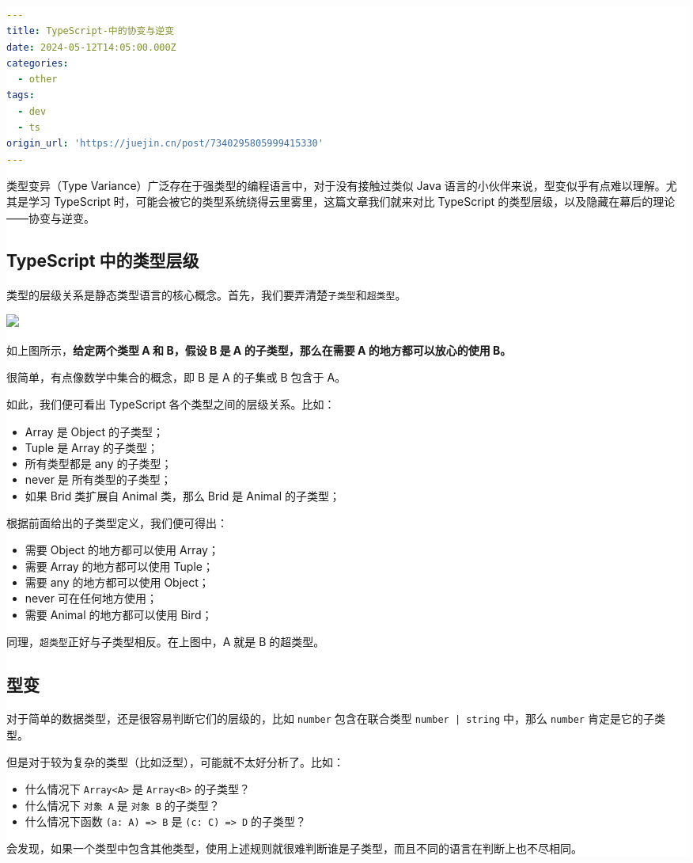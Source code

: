 ```yaml
---
title: TypeScript-中的协变与逆变
date: 2024-05-12T14:05:00.000Z
categories:
  - other
tags:
  - dev
  - ts
origin_url: 'https://juejin.cn/post/7340295805999415330'
---
```

类型变异（Type Variance）广泛存在于强类型的编程语言中，对于没有接触过类似 Java 语言的小伙伴来说，型变似乎有点难以理解。尤其是学习 TypeScript 时，可能会被它的类型系统绕得云里雾里，这篇文章我们就来对比 TypeScript 的类型层级，以及隐藏在幕后的理论——协变与逆变。

TypeScript 中的类型层级
-----------------

类型的层级关系是静态类型语言的核心概念。首先，我们要弄清楚`子类型`和`超类型`。

![](https://note-2019-images.oss-cn-hangzhou.aliyuncs.com/a66f3c98.webp)

如上图所示，**给定两个类型 A 和 B，假设 B 是 A 的子类型，那么在需要 A 的地方都可以放心的使用 B。**

很简单，有点像数学中集合的概念，即 B 是 A 的子集或 B 包含于 A。

如此，我们便可看出 TypeScript 各个类型之间的层级关系。比如：

*   Array 是 Object 的子类型；
*   Tuple 是 Array 的子类型；
*   所有类型都是 any 的子类型；
*   never 是 所有类型的子类型；
*   如果 Brid 类扩展自 Animal 类，那么 Brid 是 Animal 的子类型；

根据前面给出的子类型定义，我们便可得出：

*   需要 Object 的地方都可以使用 Array；
*   需要 Array 的地方都可以使用 Tuple；
*   需要 any 的地方都可以使用 Object；
*   never 可在任何地方使用；
*   需要 Animal 的地方都可以使用 Bird；

同理，`超类型`正好与子类型相反。在上图中，A 就是 B 的超类型。

型变
--

对于简单的数据类型，还是很容易判断它们的层级的，比如 `number` 包含在联合类型 `number | string` 中，那么 `number` 肯定是它的子类型。

但是对于较为复杂的类型（比如泛型），可能就不太好分析了。比如：

*   什么情况下 `Array<A>` 是 `Array<B>` 的子类型？
*   什么情况下 `对象 A` 是 `对象 B` 的子类型？
*   什么情况下函数 `(a: A) => B` 是 `(c: C) => D` 的子类型？

会发现，如果一个类型中包含其他类型，使用上述规则就很难判断谁是子类型，而且不同的语言在判断上也不尽相同。
